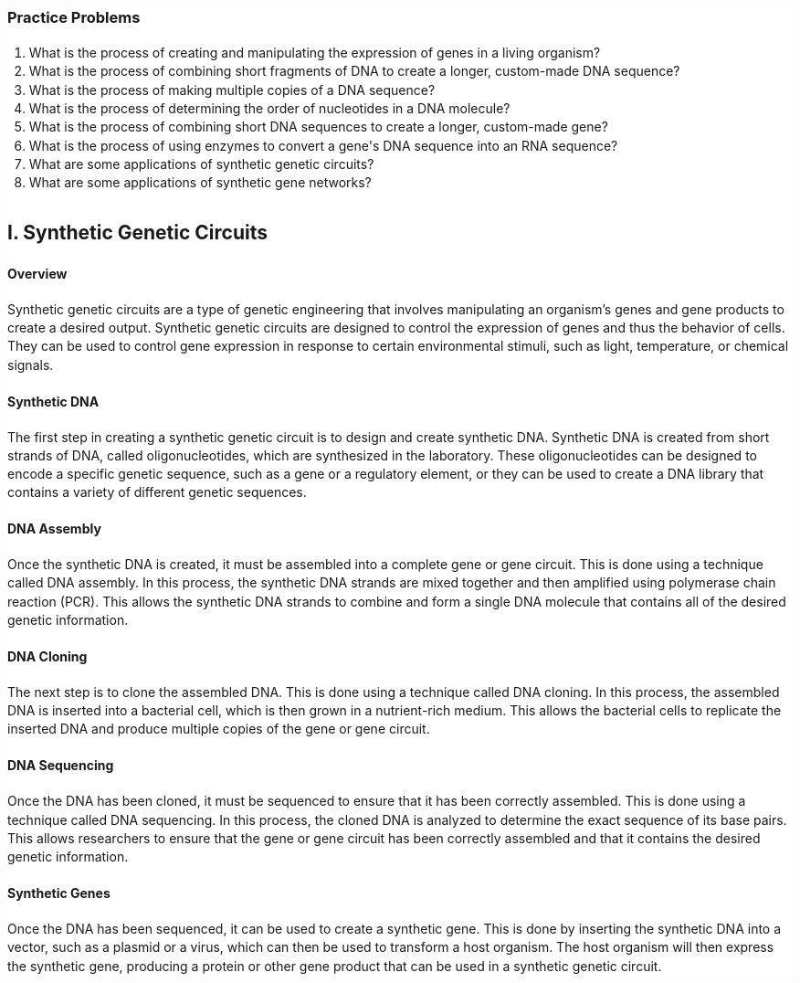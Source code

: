 ### Practice Problems

1. What is the process of creating and manipulating the expression of genes in a living organism?
2. What is the process of combining short fragments of DNA to create a longer, custom-made DNA sequence?
3. What is the process of making multiple copies of a DNA sequence?
4. What is the process of determining the order of nucleotides in a DNA molecule?
5. What is the process of combining short DNA sequences to create a longer, custom-made gene?
6. What is the process of using enzymes to convert a gene's DNA sequence into an RNA sequence?
7. What are some applications of synthetic genetic circuits?
8. What are some applications of synthetic gene networks?

## I. Synthetic Genetic Circuits

#### Overview

Synthetic genetic circuits are a type of genetic engineering that involves manipulating an organism’s genes and gene products to create a desired output. Synthetic genetic circuits are designed to control the expression of genes and thus the behavior of cells. They can be used to control gene expression in response to certain environmental stimuli, such as light, temperature, or chemical signals.

#### Synthetic DNA

The first step in creating a synthetic genetic circuit is to design and create synthetic DNA. Synthetic DNA is created from short strands of DNA, called oligonucleotides, which are synthesized in the laboratory. These oligonucleotides can be designed to encode a specific genetic sequence, such as a gene or a regulatory element, or they can be used to create a DNA library that contains a variety of different genetic sequences.

#### DNA Assembly

Once the synthetic DNA is created, it must be assembled into a complete gene or gene circuit. This is done using a technique called DNA assembly. In this process, the synthetic DNA strands are mixed together and then amplified using polymerase chain reaction (PCR). This allows the synthetic DNA strands to combine and form a single DNA molecule that contains all of the desired genetic information.

#### DNA Cloning

The next step is to clone the assembled DNA. This is done using a technique called DNA cloning. In this process, the assembled DNA is inserted into a bacterial cell, which is then grown in a nutrient-rich medium. This allows the bacterial cells to replicate the inserted DNA and produce multiple copies of the gene or gene circuit.

#### DNA Sequencing

Once the DNA has been cloned, it must be sequenced to ensure that it has been correctly assembled. This is done using a technique called DNA sequencing. In this process, the cloned DNA is analyzed to determine the exact sequence of its base pairs. This allows researchers to ensure that the gene or gene circuit has been correctly assembled and that it contains the desired genetic information.

#### Synthetic Genes

Once the DNA has been sequenced, it can be used to create a synthetic gene. This is done by inserting the synthetic DNA into a vector, such as a plasmid or a virus, which can then be used to transform a host organism. The host organism will then express the synthetic gene, producing a protein or other gene product that can be used in a synthetic genetic circuit.
